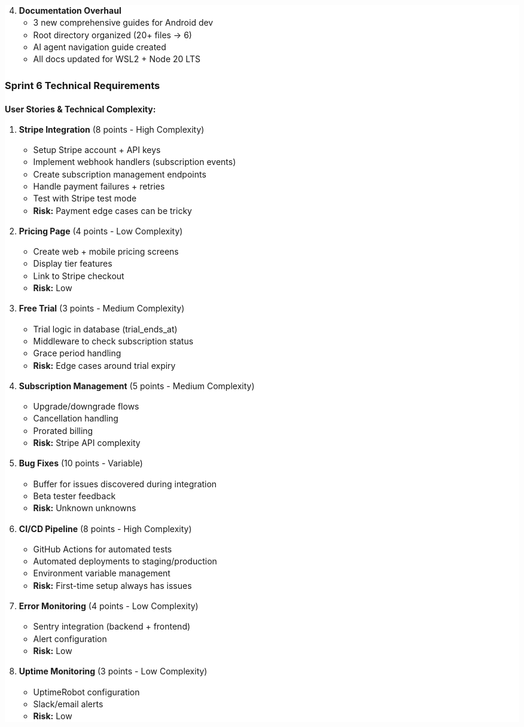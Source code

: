 4. **Documentation Overhaul**
   - 3 new comprehensive guides for Android dev
   - Root directory organized (20+ files → 6)
   - AI agent navigation guide created
   - All docs updated for WSL2 + Node 20 LTS

### Sprint 6 Technical Requirements

**User Stories & Technical Complexity:**

1. **Stripe Integration** (8 points - High Complexity)
   - Setup Stripe account + API keys
   - Implement webhook handlers (subscription events)
   - Create subscription management endpoints
   - Handle payment failures + retries
   - Test with Stripe test mode
   - **Risk:** Payment edge cases can be tricky

2. **Pricing Page** (4 points - Low Complexity)
   - Create web + mobile pricing screens
   - Display tier features
   - Link to Stripe checkout
   - **Risk:** Low

3. **Free Trial** (3 points - Medium Complexity)
   - Trial logic in database (trial_ends_at)
   - Middleware to check subscription status
   - Grace period handling
   - **Risk:** Edge cases around trial expiry

4. **Subscription Management** (5 points - Medium Complexity)
   - Upgrade/downgrade flows
   - Cancellation handling
   - Prorated billing
   - **Risk:** Stripe API complexity

5. **Bug Fixes** (10 points - Variable)
   - Buffer for issues discovered during integration
   - Beta tester feedback
   - **Risk:** Unknown unknowns

6. **CI/CD Pipeline** (8 points - High Complexity)
   - GitHub Actions for automated tests
   - Automated deployments to staging/production
   - Environment variable management
   - **Risk:** First-time setup always has issues

7. **Error Monitoring** (4 points - Low Complexity)
   - Sentry integration (backend + frontend)
   - Alert configuration
   - **Risk:** Low

8. **Uptime Monitoring** (3 points - Low Complexity)
   - UptimeRobot configuration
   - Slack/email alerts
   - **Risk:** Low
